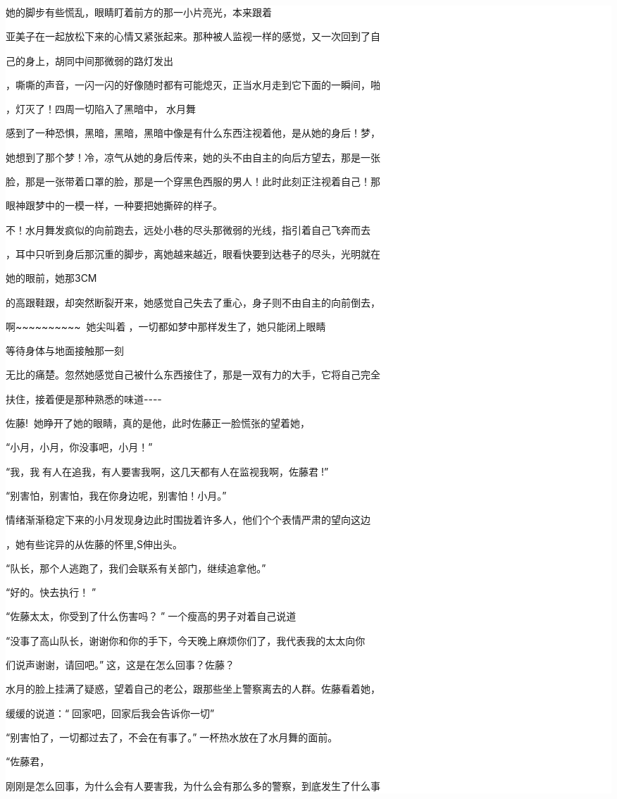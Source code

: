 她的脚步有些慌乱，眼睛盯着前方的那一小片亮光，本来跟着

亚美子在一起放松下来的心情又紧张起来。那种被人监视一样的感觉，又一次回到了自

己的身上，胡同中间那微弱的路灯发出

，嘶嘶的声音，一闪一闪的好像随时都有可能熄灭，正当水月走到它下面的一瞬间，啪

，灯灭了！四周一切陷入了黑暗中， 水月舞

感到了一种恐惧，黑暗，黑暗，黑暗中像是有什么东西注视着他，是从她的身后！梦，

她想到了那个梦！冷，凉气从她的身后传来，她的头不由自主的向后方望去，那是一张

脸，那是一张带着口罩的脸，那是一个穿黑色西服的男人！此时此刻正注视着自己！那

眼神跟梦中的一模一样，一种要把她撕碎的样子。

不！水月舞发疯似的向前跑去，远处小巷的尽头那微弱的光线，指引着自己飞奔而去

，耳中只听到身后那沉重的脚步，离她越来越近，眼看快要到达巷子的尽头，光明就在

她的眼前，她那3CM

的高跟鞋跟，却突然断裂开来，她感觉自己失去了重心，身子则不由自主的向前倒去，

啊~~~~~~~~~~  她尖叫着 ，一切都如梦中那样发生了，她只能闭上眼睛

等待身体与地面接触那一刻

无比的痛楚。忽然她感觉自己被什么东西接住了，那是一双有力的大手，它将自己完全

扶住，接着便是那种熟悉的味道----

佐藤!  她睁开了她的眼睛，真的是他，此时佐藤正一脸慌张的望着她，

“小月，小月，你没事吧，小月！”

“我，我 有人在追我，有人要害我啊，这几天都有人在监视我啊，佐藤君 !”

“别害怕，别害怕，我在你身边呢，别害怕！小月。”

情绪渐渐稳定下来的小月发现身边此时围拢着许多人，他们个个表情严肃的望向这边

，她有些诧异的从佐藤的怀里,S伸出头。

“队长，那个人逃跑了，我们会联系有关部门，继续追拿他。”

“好的。快去执行！ ”

“佐藤太太，你受到了什么伤害吗？ ” 一个瘦高的男子对着自己说道

“没事了高山队长，谢谢你和你的手下，今天晚上麻烦你们了，我代表我的太太向你

们说声谢谢，请回吧。” 这，这是在怎么回事？佐藤？

水月的脸上挂满了疑惑，望着自己的老公，跟那些坐上警察离去的人群。佐藤看着她，

缓缓的说道：“ 回家吧，回家后我会告诉你一切”

“别害怕了，一切都过去了，不会在有事了。” 一杯热水放在了水月舞的面前。

“佐藤君，

刚刚是怎么回事，为什么会有人要害我，为什么会有那么多的警察，到底发生了什么事
